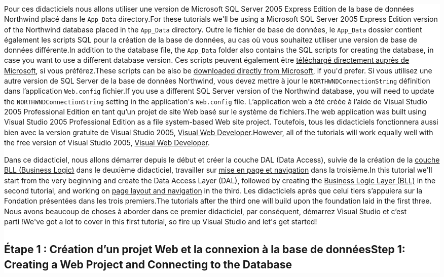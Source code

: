 <span data-ttu-id="1d581-116">Pour ces didacticiels nous allons utiliser une version de Microsoft SQL Server 2005 Express Edition de la base de données Northwind placé dans le `App_Data` directory.</span><span class="sxs-lookup"><span data-stu-id="1d581-116">For these tutorials we'll be using a Microsoft SQL Server 2005 Express Edition version of the Northwind database placed in the `App_Data` directory.</span></span> <span data-ttu-id="1d581-117">Outre le fichier de base de données, le `App_Data` dossier contient également les scripts SQL pour la création de la base de données, au cas où vous souhaitez utiliser une version de base de données différente.</span><span class="sxs-lookup"><span data-stu-id="1d581-117">In addition to the database file, the `App_Data` folder also contains the SQL scripts for creating the database, in case you want to use a different database version.</span></span> <span data-ttu-id="1d581-118">Ces scripts peuvent également être [téléchargé directement auprès de Microsoft](https://www.microsoft.com/downloads/details.aspx?FamilyID=06616212-0356-46a0-8da2-eebc53a68034&amp;DisplayLang=en), si vous préférez.</span><span class="sxs-lookup"><span data-stu-id="1d581-118">These scripts can be also be [downloaded directly from Microsoft](https://www.microsoft.com/downloads/details.aspx?FamilyID=06616212-0356-46a0-8da2-eebc53a68034&amp;DisplayLang=en), if you'd prefer.</span></span> <span data-ttu-id="1d581-119">Si vous utilisez une autre version de SQL Server de la base de données Northwind, vous devez mettre à jour le `NORTHWNDConnectionString` définition dans l’application `Web.config` fichier.</span><span class="sxs-lookup"><span data-stu-id="1d581-119">If you use a different SQL Server version of the Northwind database, you will need to update the `NORTHWNDConnectionString` setting in the application's `Web.config` file.</span></span> <span data-ttu-id="1d581-120">L’application web a été créée à l’aide de Visual Studio 2005 Professional Edition en tant qu’un projet de site Web basé sur le système de fichiers.</span><span class="sxs-lookup"><span data-stu-id="1d581-120">The web application was built using Visual Studio 2005 Professional Edition as a file system-based Web site project.</span></span> <span data-ttu-id="1d581-121">Toutefois, tous les didacticiels fonctionnera aussi bien avec la version gratuite de Visual Studio 2005, [Visual Web Developer](https://msdn.microsoft.com/vstudio/express/vwd/).</span><span class="sxs-lookup"><span data-stu-id="1d581-121">However, all of the tutorials will work equally well with the free version of Visual Studio 2005, [Visual Web Developer](https://msdn.microsoft.com/vstudio/express/vwd/).</span></span>

<span data-ttu-id="1d581-122">Dans ce didacticiel, nous allons démarrer depuis le début et créer la couche DAL (Data Access), suivie de la création de la [couche BLL (Business Logic)](creating-a-business-logic-layer-vb.md) dans le deuxième didacticiel, travailler sur [mise en page et navigation](master-pages-and-site-navigation-vb.md) dans la troisième.</span><span class="sxs-lookup"><span data-stu-id="1d581-122">In this tutorial we'll start from the very beginning and create the Data Access Layer (DAL), followed by creating the [Business Logic Layer (BLL)](creating-a-business-logic-layer-vb.md) in the second tutorial, and working on [page layout and navigation](master-pages-and-site-navigation-vb.md) in the third.</span></span> <span data-ttu-id="1d581-123">Les didacticiels après que celui tiers s’appuiera sur la Fondation présentées dans les trois premiers.</span><span class="sxs-lookup"><span data-stu-id="1d581-123">The tutorials after the third one will build upon the foundation laid in the first three.</span></span> <span data-ttu-id="1d581-124">Nous avons beaucoup de choses à aborder dans ce premier didacticiel, par conséquent, démarrez Visual Studio et c’est parti !</span><span class="sxs-lookup"><span data-stu-id="1d581-124">We've got a lot to cover in this first tutorial, so fire up Visual Studio and let's get started!</span></span>

## <a name="step-1-creating-a-web-project-and-connecting-to-the-database"></a><span data-ttu-id="1d581-125">Étape 1 : Création d’un projet Web et la connexion à la base de données</span><span class="sxs-lookup"><span data-stu-id="1d581-125">Step 1: Creating a Web Project and Connecting to the Database</span></span>
